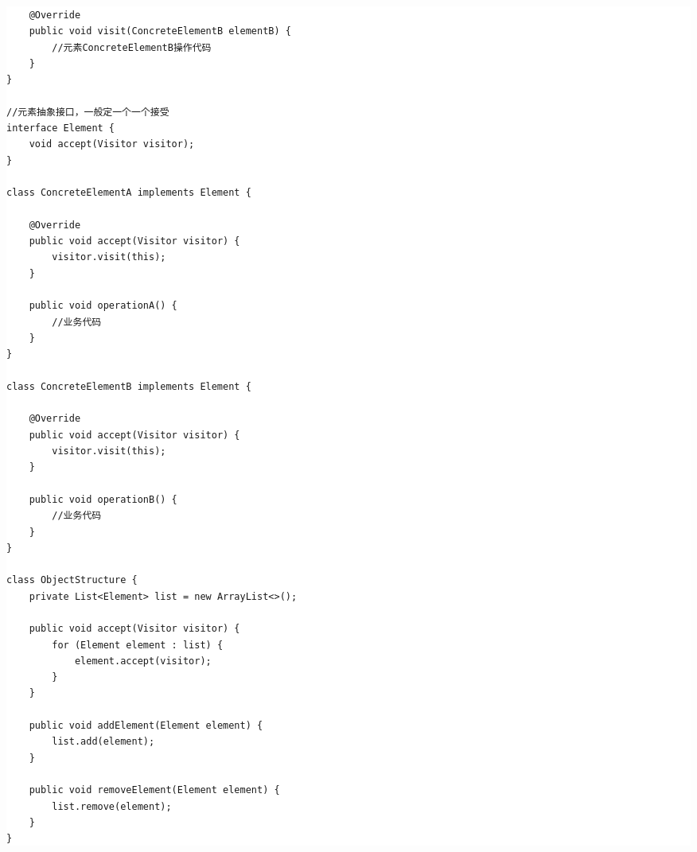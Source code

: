 ```
    @Override
    public void visit(ConcreteElementB elementB) {
        //元素ConcreteElementB操作代码
    }
}

//元素抽象接口，一般定一个一个接受
interface Element {
    void accept(Visitor visitor);
}

class ConcreteElementA implements Element {

    @Override
    public void accept(Visitor visitor) {
        visitor.visit(this);
    }

    public void operationA() {
        //业务代码
    }
}

class ConcreteElementB implements Element {

    @Override
    public void accept(Visitor visitor) {
        visitor.visit(this);
    }

    public void operationB() {
        //业务代码
    }
}

class ObjectStructure {
    private List<Element> list = new ArrayList<>();

    public void accept(Visitor visitor) {
        for (Element element : list) {
            element.accept(visitor);
        }
    }

    public void addElement(Element element) {
        list.add(element);
    }

    public void removeElement(Element element) {
        list.remove(element);
    }
}
```
